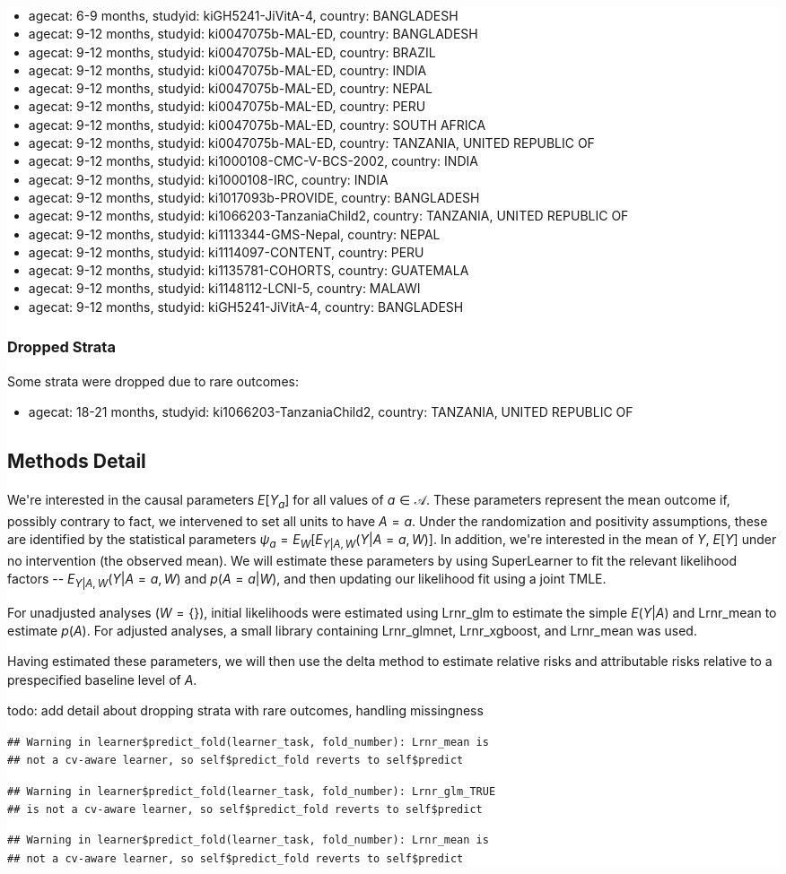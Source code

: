 * agecat: 6-9 months, studyid: kiGH5241-JiVitA-4, country: BANGLADESH
* agecat: 9-12 months, studyid: ki0047075b-MAL-ED, country: BANGLADESH
* agecat: 9-12 months, studyid: ki0047075b-MAL-ED, country: BRAZIL
* agecat: 9-12 months, studyid: ki0047075b-MAL-ED, country: INDIA
* agecat: 9-12 months, studyid: ki0047075b-MAL-ED, country: NEPAL
* agecat: 9-12 months, studyid: ki0047075b-MAL-ED, country: PERU
* agecat: 9-12 months, studyid: ki0047075b-MAL-ED, country: SOUTH AFRICA
* agecat: 9-12 months, studyid: ki0047075b-MAL-ED, country: TANZANIA, UNITED REPUBLIC OF
* agecat: 9-12 months, studyid: ki1000108-CMC-V-BCS-2002, country: INDIA
* agecat: 9-12 months, studyid: ki1000108-IRC, country: INDIA
* agecat: 9-12 months, studyid: ki1017093b-PROVIDE, country: BANGLADESH
* agecat: 9-12 months, studyid: ki1066203-TanzaniaChild2, country: TANZANIA, UNITED REPUBLIC OF
* agecat: 9-12 months, studyid: ki1113344-GMS-Nepal, country: NEPAL
* agecat: 9-12 months, studyid: ki1114097-CONTENT, country: PERU
* agecat: 9-12 months, studyid: ki1135781-COHORTS, country: GUATEMALA
* agecat: 9-12 months, studyid: ki1148112-LCNI-5, country: MALAWI
* agecat: 9-12 months, studyid: kiGH5241-JiVitA-4, country: BANGLADESH

### Dropped Strata

Some strata were dropped due to rare outcomes:

* agecat: 18-21 months, studyid: ki1066203-TanzaniaChild2, country: TANZANIA, UNITED REPUBLIC OF

## Methods Detail

We're interested in the causal parameters $E[Y_a]$ for all values of $a \in \mathcal{A}$. These parameters represent the mean outcome if, possibly contrary to fact, we intervened to set all units to have $A=a$. Under the randomization and positivity assumptions, these are identified by the statistical parameters $\psi_a=E_W[E_{Y|A,W}(Y|A=a,W)]$.  In addition, we're interested in the mean of $Y$, $E[Y]$ under no intervention (the observed mean). We will estimate these parameters by using SuperLearner to fit the relevant likelihood factors -- $E_{Y|A,W}(Y|A=a,W)$ and $p(A=a|W)$, and then updating our likelihood fit using a joint TMLE.

For unadjusted analyses ($W=\{\}$), initial likelihoods were estimated using Lrnr_glm to estimate the simple $E(Y|A)$ and Lrnr_mean to estimate $p(A)$. For adjusted analyses, a small library containing Lrnr_glmnet, Lrnr_xgboost, and Lrnr_mean was used.

Having estimated these parameters, we will then use the delta method to estimate relative risks and attributable risks relative to a prespecified baseline level of $A$.

todo: add detail about dropping strata with rare outcomes, handling missingness



```
## Warning in learner$predict_fold(learner_task, fold_number): Lrnr_mean is
## not a cv-aware learner, so self$predict_fold reverts to self$predict
```

```
## Warning in learner$predict_fold(learner_task, fold_number): Lrnr_glm_TRUE
## is not a cv-aware learner, so self$predict_fold reverts to self$predict
```

```
## Warning in learner$predict_fold(learner_task, fold_number): Lrnr_mean is
## not a cv-aware learner, so self$predict_fold reverts to self$predict
```
